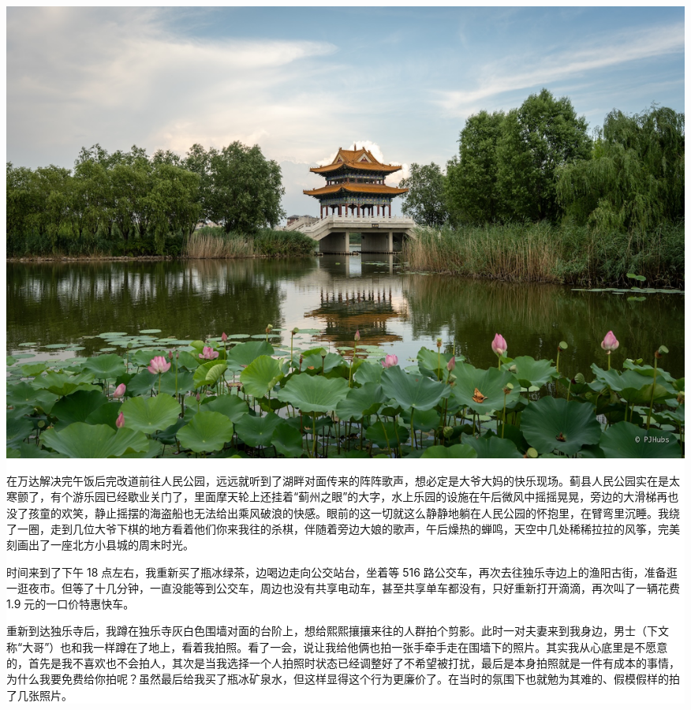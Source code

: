 ![](../images/2025/cycling/jixian/7.jpg)

在万达解决完午饭后完改道前往人民公园，远远就听到了湖畔对面传来的阵阵歌声，想必定是大爷大妈的快乐现场。蓟县人民公园实在是太寒颤了，有个游乐园已经歇业关门了，里面摩天轮上还挂着“蓟州之眼”的大字，水上乐园的设施在午后微风中摇摇晃晃，旁边的大滑梯再也没了孩童的欢笑，静止摇摆的海盗船也无法给出乘风破浪的快感。眼前的这一切就这么静静地躺在人民公园的怀抱里，在臂弯里沉睡。我绕了一圈，走到几位大爷下棋的地方看着他们你来我往的杀棋，伴随着旁边大娘的歌声，午后燥热的蝉鸣，天空中几处稀稀拉拉的风筝，完美刻画出了一座北方小县城的周末时光。

时间来到了下午 18 点左右，我重新买了瓶冰绿茶，边喝边走向公交站台，坐着等 516 路公交车，再次去往独乐寺边上的渔阳古街，准备逛一逛夜市。但等了十几分钟，一直没能等到公交车，周边也没有共享电动车，甚至共享单车都没有，只好重新打开滴滴，再次叫了一辆花费 1.9 元的一口价特惠快车。

重新到达独乐寺后，我蹲在独乐寺灰白色围墙对面的台阶上，想给熙熙攘攘来往的人群拍个剪影。此时一对夫妻来到我身边，男士（下文称“大哥”）也和我一样蹲在了地上，看着我拍照。看了一会，说让我给他俩也拍一张手牵手走在围墙下的照片。其实我从心底里是不愿意的，首先是我不喜欢也不会拍人，其次是当我选择一个人拍照时状态已经调整好了不希望被打扰，最后是本身拍照就是一件有成本的事情，为什么我要免费给你拍呢？虽然最后给我买了瓶冰矿泉水，但这样显得这个行为更廉价了。在当时的氛围下也就勉为其难的、假模假样的拍了几张照片。
